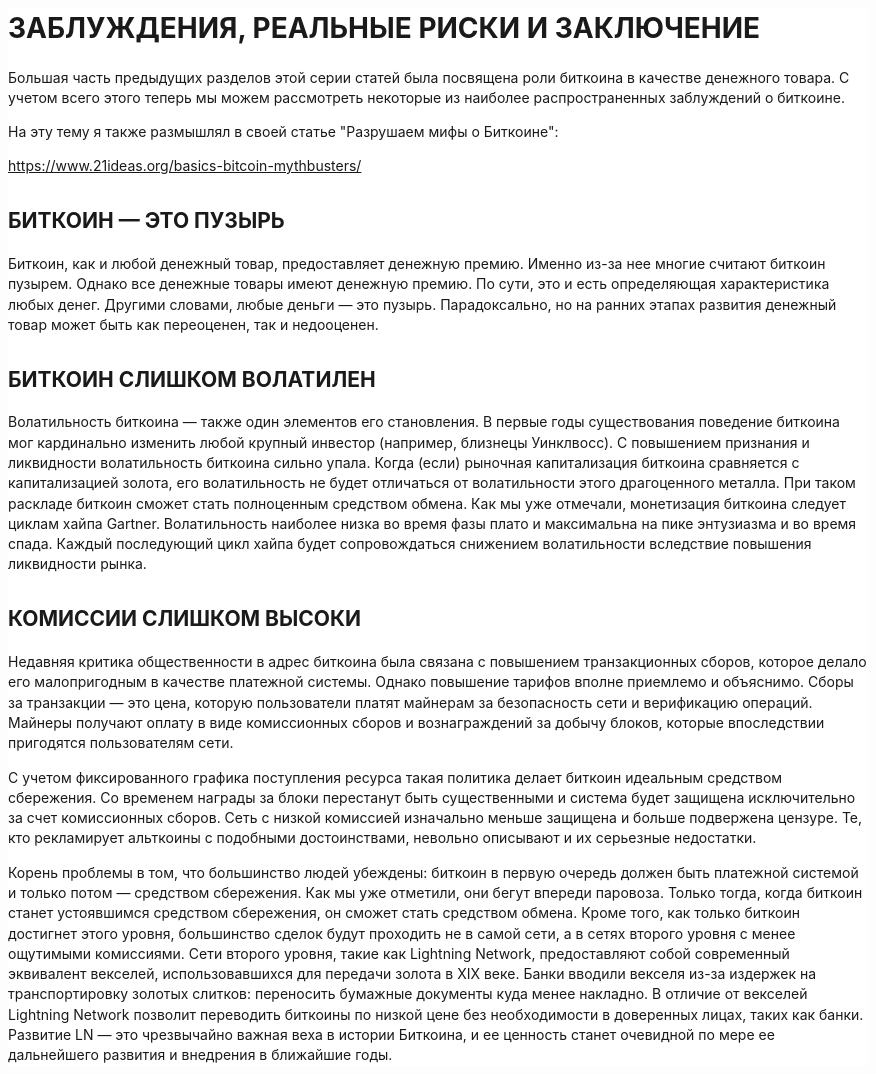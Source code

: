 # ЗАБЛУЖДЕНИЯ, РЕАЛЬНЫЕ РИСКИ И ЗАКЛЮЧЕНИЕ

Большая часть предыдущих разделов этой серии статей была посвящена роли биткоина в качестве денежного товара. С учетом всего этого теперь мы можем рассмотреть некоторые из наиболее распространенных заблуждений о биткоине.

На эту тему я также размышлял в своей статье "Разрушаем мифы о Биткоине":

https://www.21ideas.org/basics-bitcoin-mythbusters/


## БИТКОИН — ЭТО ПУЗЫРЬ

Биткоин, как и любой денежный товар, предоставляет денежную премию. Именно из-за нее многие считают биткоин пузырем. Однако все денежные товары имеют денежную премию. По сути, это и есть определяющая характеристика любых денег. Другими словами, любые деньги — это пузырь. Парадоксально, но на ранних этапах развития денежный товар может быть как переоценен, так и недооценен.

## БИТКОИН СЛИШКОМ ВОЛАТИЛЕН

Волатильность биткоина — также один элементов его становления. В первые годы существования поведение биткоина мог кардинально изменить любой крупный инвестор (например, близнецы Уинклвосс). С повышением признания и ликвидности волатильность биткоина сильно упала. Когда (если) рыночная капитализация биткоина сравняется с капитализацией золота, его волатильность не будет отличаться от волатильности этого драгоценного металла. При таком раскладе биткоин сможет стать полноценным средством обмена. Как мы уже отмечали, монетизация биткоина следует циклам хайпа Gartner. Волатильность наиболее низка во время фазы плато и максимальна на пике энтузиазма и во время спада. Каждый последующий цикл хайпа будет сопровождаться снижением волатильности вследствие повышения ликвидности рынка.

## КОМИССИИ СЛИШКОМ ВЫСОКИ

Недавняя критика общественности в адрес биткоина была связана с повышением транзакционных сборов, которое делало его малопригодным в качестве платежной системы. Однако повышение тарифов вполне приемлемо и объяснимо. Сборы за транзакции — это цена, которую пользователи платят майнерам за безопасность сети и верификацию операций. Майнеры получают оплату в виде комиссионных сборов и вознаграждений за добычу блоков, которые впоследствии пригодятся пользователям сети.

С учетом фиксированного графика поступления ресурса такая политика делает биткоин идеальным средством сбережения. Со временем награды за блоки перестанут быть существенными и система будет защищена исключительно за счет комиссионных сборов. Сеть с низкой комиссией изначально меньше защищена и больше подвержена цензуре. Те, кто рекламирует альткоины с подобными достоинствами, невольно описывают и их серьезные недостатки.

Корень проблемы в том, что большинство людей убеждены: биткоин в первую очередь должен быть платежной системой и только потом — средством сбережения. Как мы уже отметили, они бегут впереди паровоза. Только тогда, когда биткоин станет устоявшимся средством сбережения, он сможет стать средством обмена. Кроме того, как только биткоин достигнет этого уровня, большинство сделок будут проходить не в самой сети, а в сетях второго уровня с менее ощутимыми комиссиями. Сети второго уровня, такие как Lightning Network, предоставляют собой современный эквивалент векселей, использовавшихся для передачи золота в XIX веке. Банки вводили векселя из-за издержек на транспортировку золотых слитков: переносить бумажные документы куда менее накладно. В отличие от векселей Lightning Network позволит переводить биткоины по низкой цене без необходимости в доверенных лицах, таких как банки. Развитие LN — это чрезвычайно важная веха в истории Биткоина, и ее ценность станет очевидной по мере ее дальнейшего развития и внедрения в ближайшие годы.
